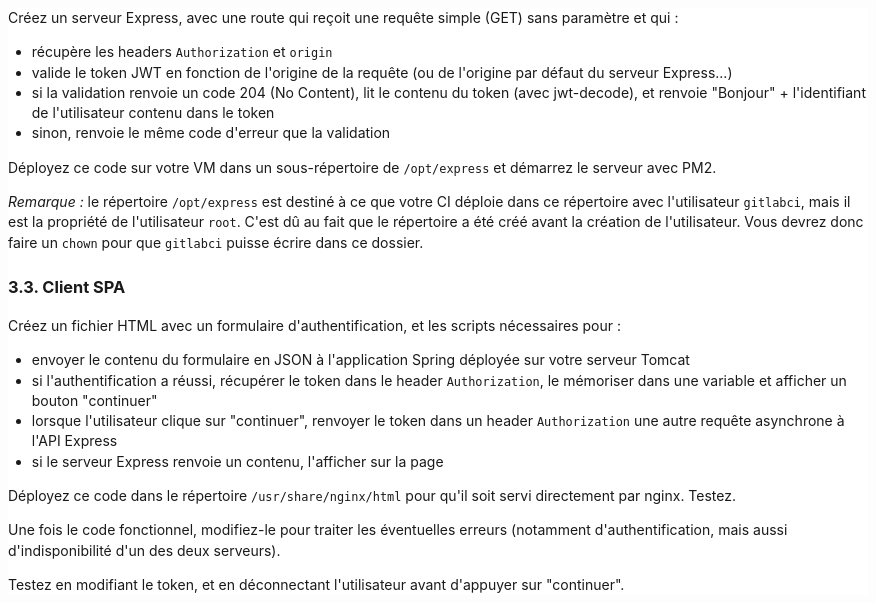 Créez un serveur Express, avec une route qui reçoit une requête simple (GET) sans paramètre et qui :

- récupère les headers `Authorization` et `origin`
- valide le token JWT en fonction de l'origine de la requête (ou de l'origine par défaut du serveur Express...)
- si la validation renvoie un code 204 (No Content), lit le contenu du token (avec jwt-decode), et renvoie "Bonjour" + l'identifiant de l'utilisateur contenu dans le token
- sinon, renvoie le même code d'erreur que la validation

Déployez ce code sur votre VM dans un sous-répertoire de `/opt/express` et démarrez le serveur avec PM2.

_Remarque :_ le répertoire `/opt/express` est destiné à ce que votre CI déploie dans ce répertoire avec l'utilisateur `gitlabci`, mais il est la propriété de l'utilisateur `root`. C'est dû au fait que le répertoire a été créé avant la création de l'utilisateur. Vous devrez donc faire un `chown` pour que `gitlabci` puisse écrire dans ce dossier.

### 3.3. Client SPA

Créez un fichier HTML avec un formulaire d'authentification, et les scripts nécessaires pour :

- envoyer le contenu du formulaire en JSON à l'application Spring déployée sur votre serveur Tomcat
- si l'authentification a réussi, récupérer le token dans le header `Authorization`, le mémoriser dans une variable et afficher un bouton "continuer"
- lorsque l'utilisateur clique sur "continuer", renvoyer le token dans un header `Authorization` une autre requête asynchrone à l'API Express
- si le serveur Express renvoie un contenu, l'afficher sur la page

Déployez ce code dans le répertoire `/usr/share/nginx/html` pour qu'il soit servi directement par nginx. Testez.

Une fois le code fonctionnel, modifiez-le pour traiter les éventuelles erreurs (notamment d'authentification, mais aussi d'indisponibilité d'un des deux serveurs).

Testez en modifiant le token, et en déconnectant l'utilisateur avant d'appuyer sur "continuer".